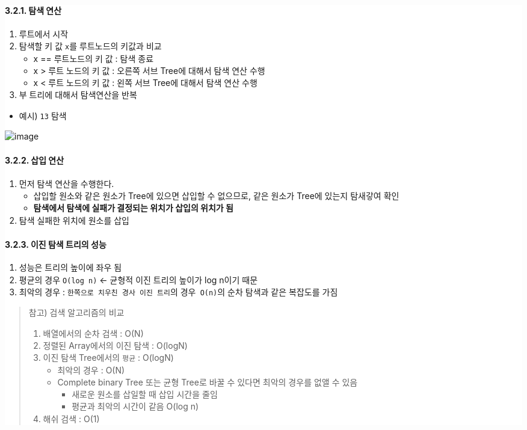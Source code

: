 #### 3.2.1. 탐색 연산

1. 루트에서 시작
2. 탐색할 키 값 `x`를 루트노드의 키값과 비교
   - x == 루트노드의 키 값 : 탐색 종료
   - x > 루트 노드의 키 값 : 오른쪽 서브 Tree에 대해서 탐색 연산 수행
   - x < 루트 노드의 키 값 : 왼쪽 서브 Tree에 대해서 탐색 연산 수행
3. 부 트리에 대해서 탐색연산을 반복

- 예시) `13` 탐색

![image](https://user-images.githubusercontent.com/53181778/77283176-a3c15380-6cc3-11ea-956c-4583eba6cc36.png)

#### 3.2.2. 삽입 연산

1. 먼저 탐색 연산을 수행한다.
   - 삽입할 원소와 같은 원소가 Tree에 있으면 삽입할 수 없으므로, 같은 원소가 Tree에 있는지 탐새갛여 확인
   - **탐색에서 탐색에 실패가 결정되는 위치가 삽입의 위치가 됨**
2. 탐색 실패한 위치에 원소를 삽입

#### 3.2.3. 이진 탐색 트리의 성능

1. 성능은 트리의 높이에 좌우 됨
2. 평균의 경우  `O(log n)` ← 균형적 이진 트리의 높이가 log n이기 때문
3. 최악의 경우 : `한쪽으로 치우친 경사 이진 트리`의 경우` O(n)`의 순차 탐색과 같은 복잡도를 가짐

> 참고) 검색 알고리즘의 비교
>
> 1. 배열에서의 순차 검색 : O(N)
> 2. 정렬된 Array에서의 이진 탐색 : O(logN)
> 3. 이진 탐색 Tree에서의 `평균` : O(logN)
>    - 최악의 경우 : O(N)
>    - Complete binary Tree 또는 균형 Tree로 바꿀 수 있다면 최악의 경우를 없앨 수 있음
>      - 새로운 원소를 삽일할 때 삽입 시간을 줄임
>      - 평균과 최악의 시간이 같음 O(log n)
> 4. 해쉬 검색 : O(1)
